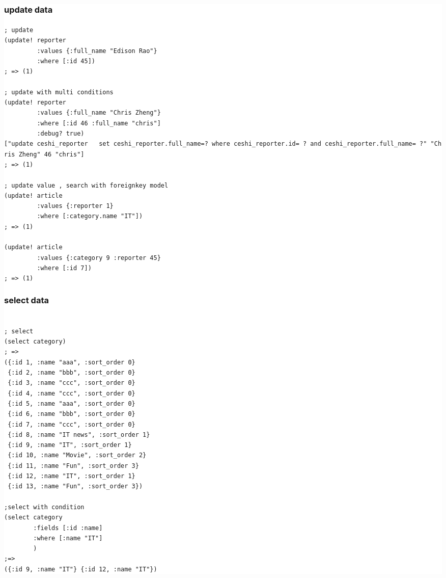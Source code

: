 ### update data

```language-clojure
; update
(update! reporter
         :values {:full_name "Edison Rao"}
         :where [:id 45])
; => (1)

; update with multi conditions
(update! reporter
         :values {:full_name "Chris Zheng"}
         :where [:id 46 :full_name "chris"]
         :debug? true)
["update ceshi_reporter   set ceshi_reporter.full_name=? where ceshi_reporter.id= ? and ceshi_reporter.full_name= ?" "Chris Zheng" 46 "chris"]
; => (1)

; update value , search with foreignkey model
(update! article
         :values {:reporter 1}
         :where [:category.name "IT"])
; => (1)

(update! article
         :values {:category 9 :reporter 45}
         :where [:id 7])
; => (1)
```

### select data
```language-clojure

; select
(select category)
; =>
({:id 1, :name "aaa", :sort_order 0}
 {:id 2, :name "bbb", :sort_order 0}
 {:id 3, :name "ccc", :sort_order 0}
 {:id 4, :name "ccc", :sort_order 0}
 {:id 5, :name "aaa", :sort_order 0}
 {:id 6, :name "bbb", :sort_order 0}
 {:id 7, :name "ccc", :sort_order 0}
 {:id 8, :name "IT news", :sort_order 1}
 {:id 9, :name "IT", :sort_order 1}
 {:id 10, :name "Movie", :sort_order 2}
 {:id 11, :name "Fun", :sort_order 3}
 {:id 12, :name "IT", :sort_order 1}
 {:id 13, :name "Fun", :sort_order 3})

;select with condition
(select category 
        :fields [:id :name]
        :where [:name "IT"]
        )
;=> 
({:id 9, :name "IT"} {:id 12, :name "IT"})

```
